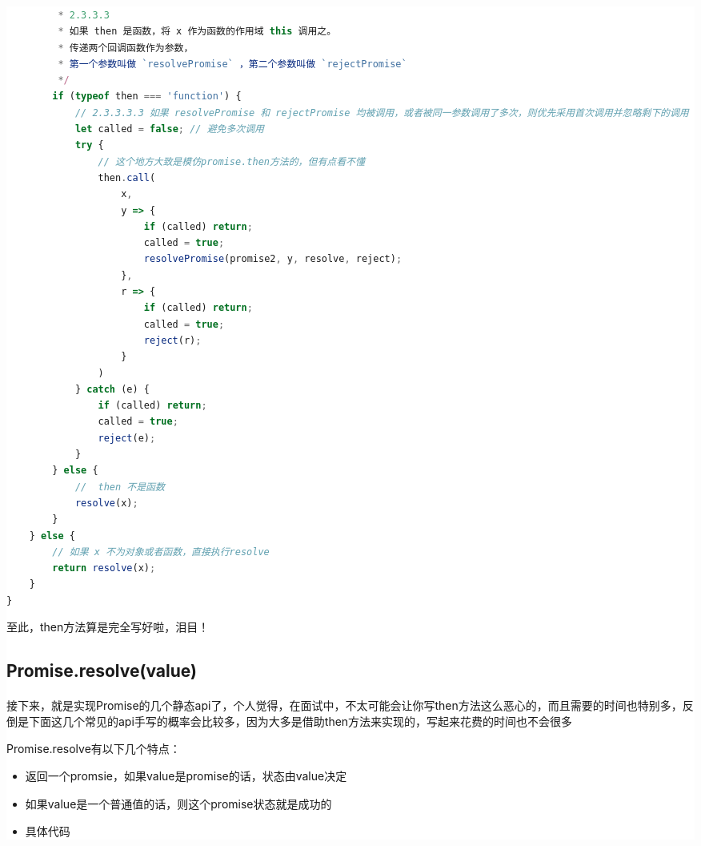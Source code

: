 ```js
         * 2.3.3.3 
         * 如果 then 是函数，将 x 作为函数的作用域 this 调用之。
         * 传递两个回调函数作为参数，
         * 第一个参数叫做 `resolvePromise` ，第二个参数叫做 `rejectPromise`
         */
        if (typeof then === 'function') {
            // 2.3.3.3.3 如果 resolvePromise 和 rejectPromise 均被调用，或者被同一参数调用了多次，则优先采用首次调用并忽略剩下的调用
            let called = false; // 避免多次调用
            try {
                // 这个地方大致是模仿promise.then方法的，但有点看不懂
                then.call(
                    x,
                    y => {
                        if (called) return;
                        called = true;
                        resolvePromise(promise2, y, resolve, reject);
                    },
                    r => {
                        if (called) return;
                        called = true;
                        reject(r);
                    }
                )
            } catch (e) {
                if (called) return;
                called = true;
                reject(e);
            }
        } else {
            //  then 不是函数
            resolve(x);
        }
    } else {
        // 如果 x 不为对象或者函数，直接执行resolve
        return resolve(x);
    }
}
```

至此，then方法算是完全写好啦，泪目！

## Promise.resolve(value)

接下来，就是实现Promise的几个静态api了，个人觉得，在面试中，不太可能会让你写then方法这么恶心的，而且需要的时间也特别多，反倒是下面这几个常见的api手写的概率会比较多，因为大多是借助then方法来实现的，写起来花费的时间也不会很多

Promise.resolve有以下几个特点：

* 返回一个promsie，如果value是promise的话，状态由value决定
* 如果value是一个普通值的话，则这个promise状态就是成功的

* 具体代码
